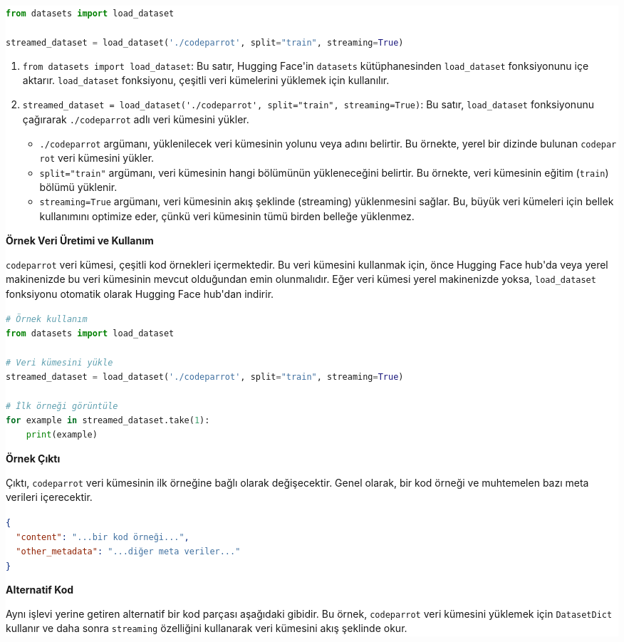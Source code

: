 ```python
from datasets import load_dataset

streamed_dataset = load_dataset('./codeparrot', split="train", streaming=True)
```

1. `from datasets import load_dataset`: Bu satır, Hugging Face'in `datasets` kütüphanesinden `load_dataset` fonksiyonunu içe aktarır. `load_dataset` fonksiyonu, çeşitli veri kümelerini yüklemek için kullanılır.

2. `streamed_dataset = load_dataset('./codeparrot', split="train", streaming=True)`: Bu satır, `load_dataset` fonksiyonunu çağırarak `./codeparrot` adlı veri kümesini yükler. 
   - `./codeparrot` argümanı, yüklenilecek veri kümesinin yolunu veya adını belirtir. Bu örnekte, yerel bir dizinde bulunan `codeparrot` veri kümesini yükler.
   - `split="train"` argümanı, veri kümesinin hangi bölümünün yükleneceğini belirtir. Bu örnekte, veri kümesinin eğitim (`train`) bölümü yüklenir.
   - `streaming=True` argümanı, veri kümesinin akış şeklinde (streaming) yüklenmesini sağlar. Bu, büyük veri kümeleri için bellek kullanımını optimize eder, çünkü veri kümesinin tümü birden belleğe yüklenmez.

**Örnek Veri Üretimi ve Kullanım**

`codeparrot` veri kümesi, çeşitli kod örnekleri içermektedir. Bu veri kümesini kullanmak için, önce Hugging Face hub'da veya yerel makinenizde bu veri kümesinin mevcut olduğundan emin olunmalıdır. Eğer veri kümesi yerel makinenizde yoksa, `load_dataset` fonksiyonu otomatik olarak Hugging Face hub'dan indirir.

```python
# Örnek kullanım
from datasets import load_dataset

# Veri kümesini yükle
streamed_dataset = load_dataset('./codeparrot', split="train", streaming=True)

# İlk örneği görüntüle
for example in streamed_dataset.take(1):
    print(example)
```

**Örnek Çıktı**

Çıktı, `codeparrot` veri kümesinin ilk örneğine bağlı olarak değişecektir. Genel olarak, bir kod örneği ve muhtemelen bazı meta verileri içerecektir.

```json
{
  "content": "...bir kod örneği...",
  "other_metadata": "...diğer meta veriler..."
}
```

**Alternatif Kod**

Aynı işlevi yerine getiren alternatif bir kod parçası aşağıdaki gibidir. Bu örnek, `codeparrot` veri kümesini yüklemek için `DatasetDict` kullanır ve daha sonra `streaming` özelliğini kullanarak veri kümesini akış şeklinde okur.
